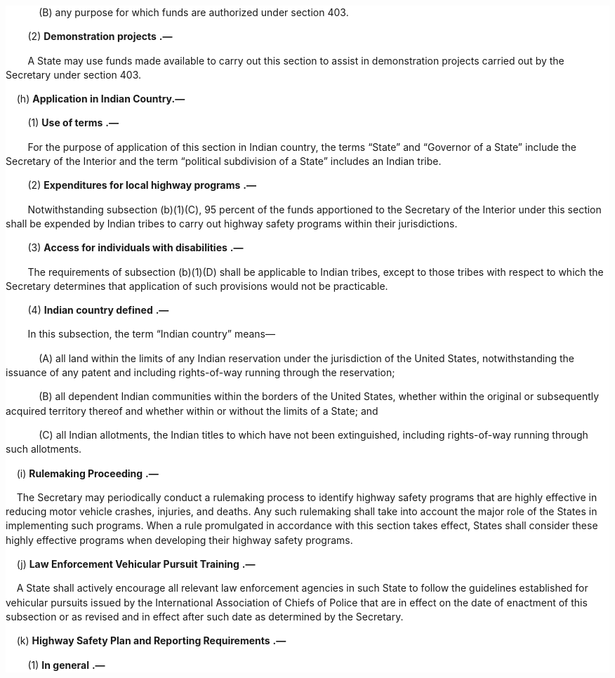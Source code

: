             (B) any purpose for which funds are authorized under section 403.

        (2)  __Demonstration projects__  __.—__ 

        A State may use funds made available to carry out this section to assist in demonstration projects carried out by the Secretary under section 403.

    (h) __Application in Indian Country.—__ 

        (1)  __Use of terms__  __.—__ 

        For the purpose of application of this section in Indian country, the terms “State” and “Governor of a State” include the Secretary of the Interior and the term “political subdivision of a State” includes an Indian tribe.

        (2)  __Expenditures for local highway programs__  __.—__ 

        Notwithstanding subsection (b)(1)(C), 95 percent of the funds apportioned to the Secretary of the Interior under this section shall be expended by Indian tribes to carry out highway safety programs within their jurisdictions.

        (3)  __Access for individuals with disabilities__  __.—__ 

        The requirements of subsection (b)(1)(D) shall be applicable to Indian tribes, except to those tribes with respect to which the Secretary determines that application of such provisions would not be practicable.

        (4)  __Indian country defined__  __.—__ 

        In this subsection, the term “Indian country” means—

            (A) all land within the limits of any Indian reservation under the jurisdiction of the United States, notwithstanding the issuance of any patent and including rights-of-way running through the reservation;

            (B) all dependent Indian communities within the borders of the United States, whether within the original or subsequently acquired territory thereof and whether within or without the limits of a State; and

            (C) all Indian allotments, the Indian titles to which have not been extinguished, including rights-of-way running through such allotments.

    (i)  __Rulemaking Proceeding__  __.—__ 

    The Secretary may periodically conduct a rulemaking process to identify highway safety programs that are highly effective in reducing motor vehicle crashes, injuries, and deaths. Any such rulemaking shall take into account the major role of the States in implementing such programs. When a rule promulgated in accordance with this section takes effect, States shall consider these highly effective programs when developing their highway safety programs.

    (j)  __Law Enforcement Vehicular Pursuit Training__  __.—__ 

    A State shall actively encourage all relevant law enforcement agencies in such State to follow the guidelines established for vehicular pursuits issued by the International Association of Chiefs of Police that are in effect on the date of enactment of this subsection or as revised and in effect after such date as determined by the Secretary.

    (k)  __Highway Safety Plan and Reporting Requirements__  __.—__ 

        (1)  __In general__  __.—__ 
